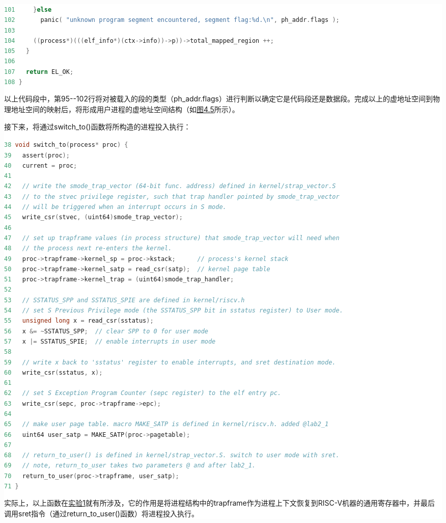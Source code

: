 ```c
101     }else
102       panic( "unknown program segment encountered, segment flag:%d.\n", ph_addr.flags );
103
104     ((process*)(((elf_info*)(ctx->info))->p))->total_mapped_region ++;
105   }
106
107   return EL_OK;
108 }
```

以上代码段中，第95--102行将对被载入的段的类型（ph_addr.flags）进行判断以确定它是代码段还是数据段。完成以上的虚地址空间到物理地址空间的映射后，将形成用户进程的虚地址空间结构（如[图4.5](chapter4_memory.md#user_vm_space)所示）。

接下来，将通过switch_to()函数将所构造的进程投入执行：

```c
38 void switch_to(process* proc) {
39   assert(proc);
40   current = proc;
41 
42   // write the smode_trap_vector (64-bit func. address) defined in kernel/strap_vector.S
43   // to the stvec privilege register, such that trap handler pointed by smode_trap_vector
44   // will be triggered when an interrupt occurs in S mode.
45   write_csr(stvec, (uint64)smode_trap_vector);
46 
47   // set up trapframe values (in process structure) that smode_trap_vector will need when
48   // the process next re-enters the kernel.
49   proc->trapframe->kernel_sp = proc->kstack;      // process's kernel stack
50   proc->trapframe->kernel_satp = read_csr(satp);  // kernel page table
51   proc->trapframe->kernel_trap = (uint64)smode_trap_handler;
52 
53   // SSTATUS_SPP and SSTATUS_SPIE are defined in kernel/riscv.h
54   // set S Previous Privilege mode (the SSTATUS_SPP bit in sstatus register) to User mode.
55   unsigned long x = read_csr(sstatus);
56   x &= ~SSTATUS_SPP;  // clear SPP to 0 for user mode
57   x |= SSTATUS_SPIE;  // enable interrupts in user mode
58 
59   // write x back to 'sstatus' register to enable interrupts, and sret destination mode.
60   write_csr(sstatus, x);
61 
62   // set S Exception Program Counter (sepc register) to the elf entry pc.
63   write_csr(sepc, proc->trapframe->epc);
64 
65   // make user page table. macro MAKE_SATP is defined in kernel/riscv.h. added @lab2_1
66   uint64 user_satp = MAKE_SATP(proc->pagetable);
67 
68   // return_to_user() is defined in kernel/strap_vector.S. switch to user mode with sret.
69   // note, return_to_user takes two parameters @ and after lab2_1.
70   return_to_user(proc->trapframe, user_satp);
71 }
```

实际上，以上函数在[实验1](chapter3_traps.md)就有所涉及，它的作用是将进程结构中的trapframe作为进程上下文恢复到RISC-V机器的通用寄存器中，并最后调用sret指令（通过return_to_user()函数）将进程投入执行。
